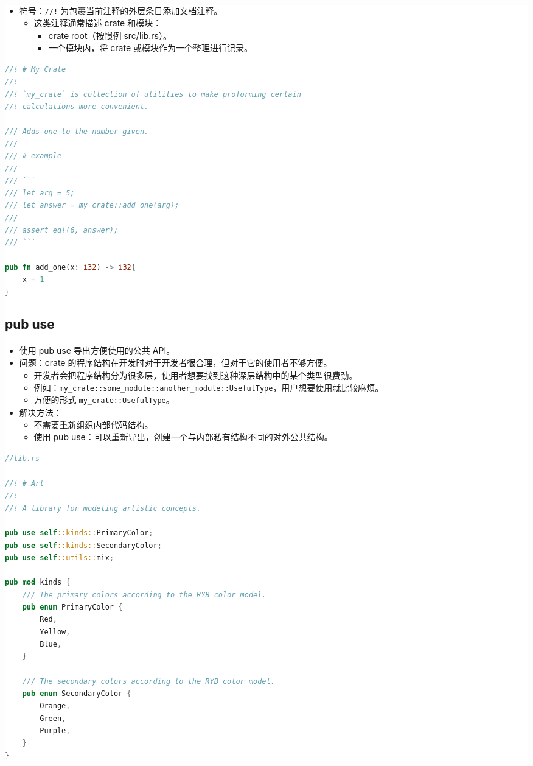- 符号：`//!` 为包裹当前注释的外层条目添加文档注释。
  - 这类注释通常描述 crate 和模块：
    - crate root（按惯例 src/lib.rs）。
    - 一个模块内，将 crate 或模块作为一个整理进行记录。

````rust
//! # My Crate
//!
//! `my_crate` is collection of utilities to make proforming certain
//! calculations more convenient.

/// Adds one to the number given.
///
/// # example
///
/// ```
/// let arg = 5;
/// let answer = my_crate::add_one(arg);
///
/// assert_eq!(6, answer);
/// ```

pub fn add_one(x: i32) -> i32{
    x + 1
}
````

## pub use

- 使用 pub use 导出方便使用的公共 API。
- 问题：crate 的程序结构在开发时对于开发者很合理，但对于它的使用者不够方便。
  - 开发者会把程序结构分为很多层，使用者想要找到这种深层结构中的某个类型很费劲。
  - 例如：`my_crate::some_module::another_module::UsefulType`，用户想要使用就比较麻烦。
  - 方便的形式 `my_crate::UsefulType`。
- 解决方法：
  - 不需要重新组织内部代码结构。
  - 使用 pub use：可以重新导出，创建一个与内部私有结构不同的对外公共结构。

```rust
//lib.rs

//! # Art
//!
//! A library for modeling artistic concepts.

pub use self::kinds::PrimaryColor;
pub use self::kinds::SecondaryColor;
pub use self::utils::mix;

pub mod kinds {
    /// The primary colors according to the RYB color model.
    pub enum PrimaryColor {
        Red,
        Yellow,
        Blue,
    }

    /// The secondary colors according to the RYB color model.
    pub enum SecondaryColor {
        Orange,
        Green,
        Purple,
    }
}

```